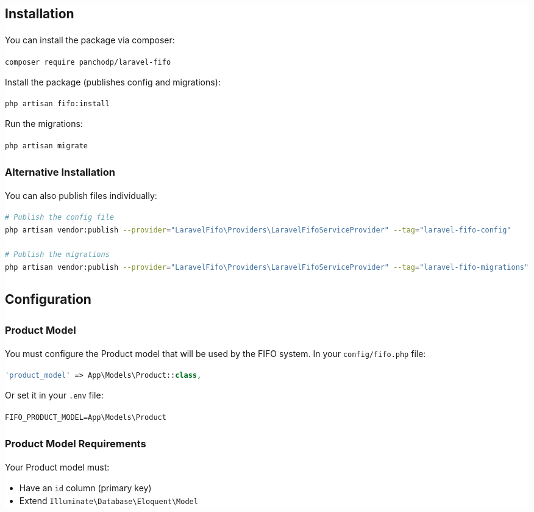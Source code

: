 ## Installation

You can install the package via composer:

```bash
composer require panchodp/laravel-fifo
```

Install the package (publishes config and migrations):

```bash
php artisan fifo:install
```

Run the migrations:

```bash
php artisan migrate
```

### Alternative Installation

You can also publish files individually:

```bash
# Publish the config file
php artisan vendor:publish --provider="LaravelFifo\Providers\LaravelFifoServiceProvider" --tag="laravel-fifo-config"

# Publish the migrations
php artisan vendor:publish --provider="LaravelFifo\Providers\LaravelFifoServiceProvider" --tag="laravel-fifo-migrations"
```

## Configuration

### Product Model

You must configure the Product model that will be used by the FIFO system. In your `config/fifo.php` file:

```php
'product_model' => App\Models\Product::class,
```

Or set it in your `.env` file:

```
FIFO_PRODUCT_MODEL=App\Models\Product
```

### Product Model Requirements

Your Product model must:
- Have an `id` column (primary key)
- Extend `Illuminate\Database\Eloquent\Model`
